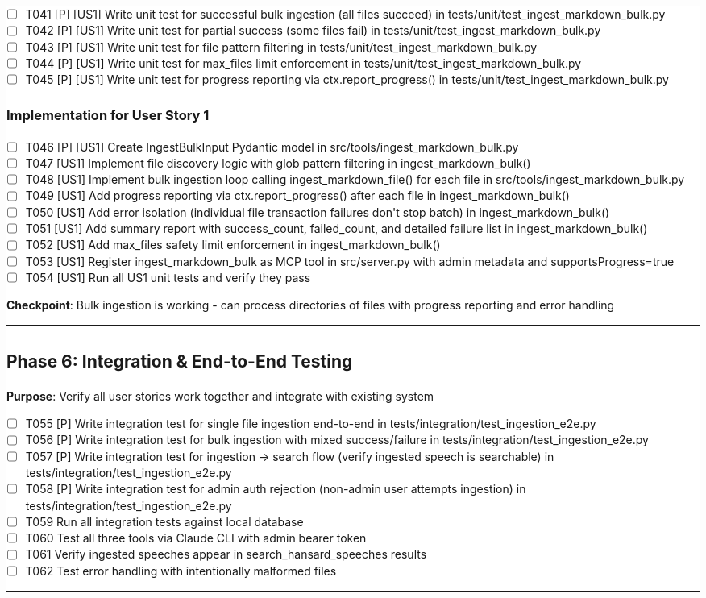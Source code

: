 - [ ] T041 [P] [US1] Write unit test for successful bulk ingestion (all files succeed) in tests/unit/test_ingest_markdown_bulk.py
- [ ] T042 [P] [US1] Write unit test for partial success (some files fail) in tests/unit/test_ingest_markdown_bulk.py
- [ ] T043 [P] [US1] Write unit test for file pattern filtering in tests/unit/test_ingest_markdown_bulk.py
- [ ] T044 [P] [US1] Write unit test for max_files limit enforcement in tests/unit/test_ingest_markdown_bulk.py
- [ ] T045 [P] [US1] Write unit test for progress reporting via ctx.report_progress() in tests/unit/test_ingest_markdown_bulk.py

### Implementation for User Story 1

- [ ] T046 [P] [US1] Create IngestBulkInput Pydantic model in src/tools/ingest_markdown_bulk.py
- [ ] T047 [US1] Implement file discovery logic with glob pattern filtering in ingest_markdown_bulk()
- [ ] T048 [US1] Implement bulk ingestion loop calling ingest_markdown_file() for each file in src/tools/ingest_markdown_bulk.py
- [ ] T049 [US1] Add progress reporting via ctx.report_progress() after each file in ingest_markdown_bulk()
- [ ] T050 [US1] Add error isolation (individual file transaction failures don't stop batch) in ingest_markdown_bulk()
- [ ] T051 [US1] Add summary report with success_count, failed_count, and detailed failure list in ingest_markdown_bulk()
- [ ] T052 [US1] Add max_files safety limit enforcement in ingest_markdown_bulk()
- [ ] T053 [US1] Register ingest_markdown_bulk as MCP tool in src/server.py with admin metadata and supportsProgress=true
- [ ] T054 [US1] Run all US1 unit tests and verify they pass

**Checkpoint**: Bulk ingestion is working - can process directories of files with progress reporting and error handling

---

## Phase 6: Integration & End-to-End Testing

**Purpose**: Verify all user stories work together and integrate with existing system

- [ ] T055 [P] Write integration test for single file ingestion end-to-end in tests/integration/test_ingestion_e2e.py
- [ ] T056 [P] Write integration test for bulk ingestion with mixed success/failure in tests/integration/test_ingestion_e2e.py
- [ ] T057 [P] Write integration test for ingestion → search flow (verify ingested speech is searchable) in tests/integration/test_ingestion_e2e.py
- [ ] T058 [P] Write integration test for admin auth rejection (non-admin user attempts ingestion) in tests/integration/test_ingestion_e2e.py
- [ ] T059 Run all integration tests against local database
- [ ] T060 Test all three tools via Claude CLI with admin bearer token
- [ ] T061 Verify ingested speeches appear in search_hansard_speeches results
- [ ] T062 Test error handling with intentionally malformed files

---
